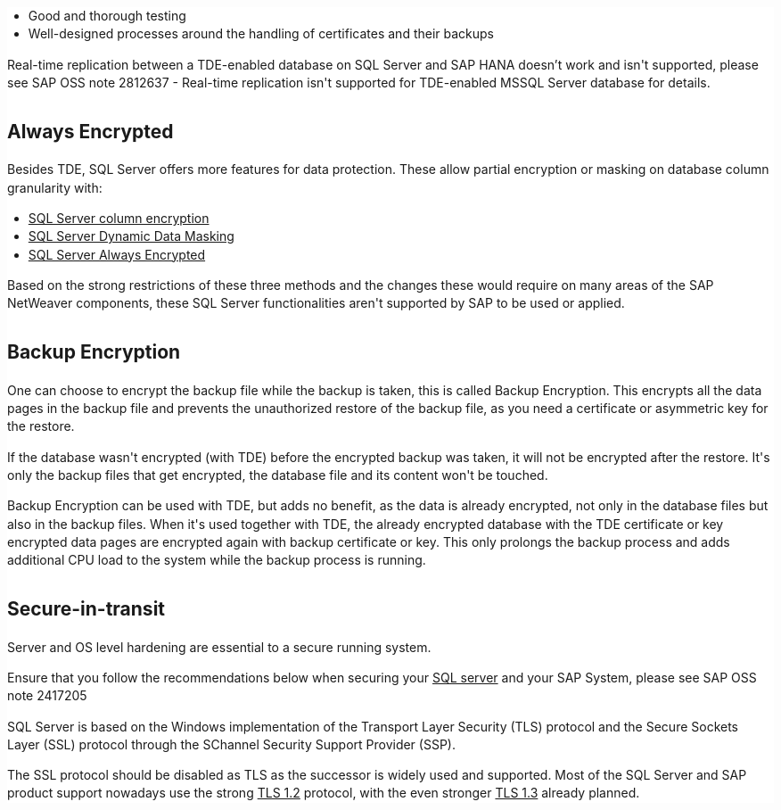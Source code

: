 - Good and thorough testing
- Well-designed processes around the handling of certificates and their backups

Real-time replication between a TDE-enabled database on SQL Server and SAP HANA doesn’t work and isn't supported, please see SAP OSS note 2812637 -  Real-time replication isn't supported for TDE-enabled MSSQL Server database for details.

## Always Encrypted

Besides TDE, SQL Server offers more features for data protection. These allow partial encryption or masking on database column granularity with:

- [SQL Server column encryption](/sql/relational-databases/security/encryption/encrypt-a-column-of-data?view=sql-server-ver16)
- [SQL Server Dynamic Data Masking](/sql/relational-databases/security/dynamic-data-masking?view=sql-server-ver16)
- [SQL Server Always Encrypted](/sql/relational-databases/security/encryption/always-encrypted-database-engine?view=sql-server-ver16)

Based on the strong restrictions of these three methods and the changes these would require on many areas of the SAP NetWeaver components, these SQL Server functionalities aren't supported by SAP to be used or applied.

## Backup Encryption

One can choose to encrypt the backup file while the backup is taken, this is called Backup Encryption. This encrypts all the data pages in the backup file and prevents the unauthorized restore of the backup file, as you need a certificate or asymmetric key for the restore.

If the database wasn't encrypted (with TDE) before the encrypted backup was taken, it will not be encrypted after the restore. It's only the backup files that get encrypted, the database file and its content won't be touched.

Backup Encryption can be used with TDE, but adds no benefit, as the data is already encrypted, not only in the database files but also in the backup files. When it's used together with TDE, the already encrypted database with the TDE certificate or key encrypted data pages are encrypted again with backup certificate or key. This only prolongs the backup process and adds additional CPU load to the system while the backup process is running.

## Secure-in-transit

Server and OS level hardening are essential to a secure running system.

Ensure that you follow the recommendations below when securing your [SQL server](/sql/relational-databases/security/securing-sql-server?view=sql-server-ver16) and your SAP System, please see SAP OSS note 2417205

SQL Server is based on the Windows implementation of the Transport Layer Security (TLS) protocol and the Secure Sockets Layer (SSL) protocol through the SChannel Security Support Provider (SSP).

The SSL protocol should be disabled as TLS as the successor is widely used and supported. Most of the SQL Server and SAP product support nowadays use the strong [TLS 1.2](https://support.microsoft.com/topic/kb3135244-tls-1-2-support-for-microsoft-sql-server-e4472ef8-90a9-13c1-e4d8-44aad198cdbe) protocol, with the even stronger [TLS 1.3](/sql/relational-databases/security/networking/tds-8-and-tls-1-3?view=sql-server-ver16) already planned.
